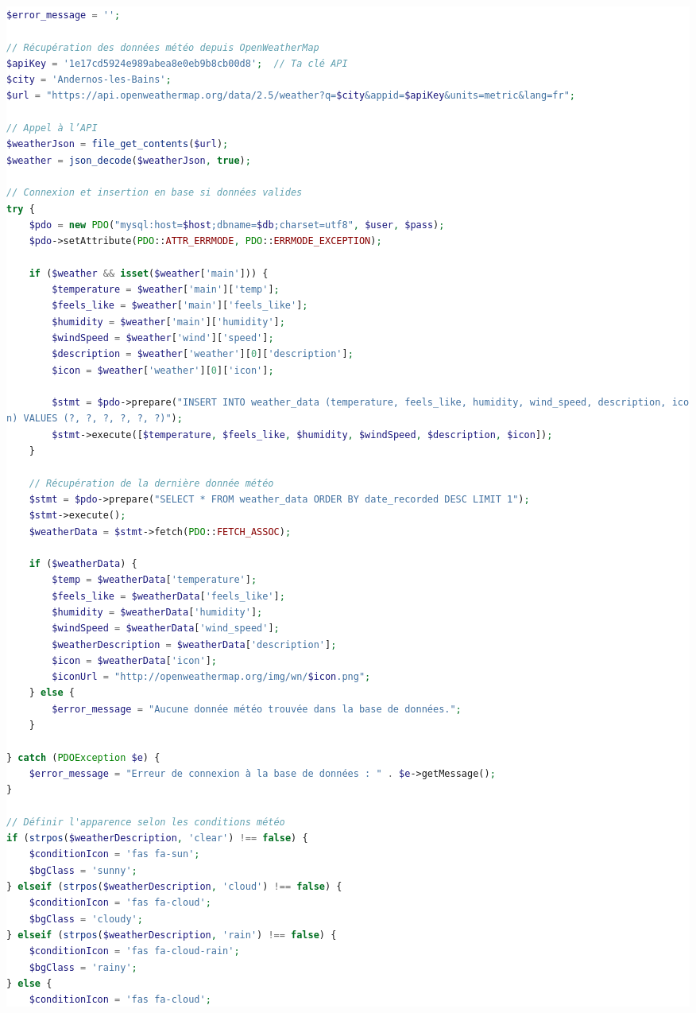 ````php
$error_message = '';

// Récupération des données météo depuis OpenWeatherMap
$apiKey = '1e17cd5924e989abea8e0eb9b8cb00d8';  // Ta clé API
$city = 'Andernos-les-Bains';
$url = "https://api.openweathermap.org/data/2.5/weather?q=$city&appid=$apiKey&units=metric&lang=fr";

// Appel à l’API
$weatherJson = file_get_contents($url);
$weather = json_decode($weatherJson, true);

// Connexion et insertion en base si données valides
try {
    $pdo = new PDO("mysql:host=$host;dbname=$db;charset=utf8", $user, $pass);
    $pdo->setAttribute(PDO::ATTR_ERRMODE, PDO::ERRMODE_EXCEPTION);

    if ($weather && isset($weather['main'])) {
        $temperature = $weather['main']['temp'];
        $feels_like = $weather['main']['feels_like'];
        $humidity = $weather['main']['humidity'];
        $windSpeed = $weather['wind']['speed'];
        $description = $weather['weather'][0]['description'];
        $icon = $weather['weather'][0]['icon'];

        $stmt = $pdo->prepare("INSERT INTO weather_data (temperature, feels_like, humidity, wind_speed, description, icon) VALUES (?, ?, ?, ?, ?, ?)");
        $stmt->execute([$temperature, $feels_like, $humidity, $windSpeed, $description, $icon]);
    }

    // Récupération de la dernière donnée météo
    $stmt = $pdo->prepare("SELECT * FROM weather_data ORDER BY date_recorded DESC LIMIT 1");
    $stmt->execute();
    $weatherData = $stmt->fetch(PDO::FETCH_ASSOC);

    if ($weatherData) {
        $temp = $weatherData['temperature'];
        $feels_like = $weatherData['feels_like'];
        $humidity = $weatherData['humidity'];
        $windSpeed = $weatherData['wind_speed'];
        $weatherDescription = $weatherData['description'];
        $icon = $weatherData['icon'];
        $iconUrl = "http://openweathermap.org/img/wn/$icon.png";
    } else {
        $error_message = "Aucune donnée météo trouvée dans la base de données.";
    }

} catch (PDOException $e) {
    $error_message = "Erreur de connexion à la base de données : " . $e->getMessage();
}

// Définir l'apparence selon les conditions météo
if (strpos($weatherDescription, 'clear') !== false) {
    $conditionIcon = 'fas fa-sun';
    $bgClass = 'sunny';
} elseif (strpos($weatherDescription, 'cloud') !== false) {
    $conditionIcon = 'fas fa-cloud';
    $bgClass = 'cloudy';
} elseif (strpos($weatherDescription, 'rain') !== false) {
    $conditionIcon = 'fas fa-cloud-rain';
    $bgClass = 'rainy';
} else {
    $conditionIcon = 'fas fa-cloud';
````